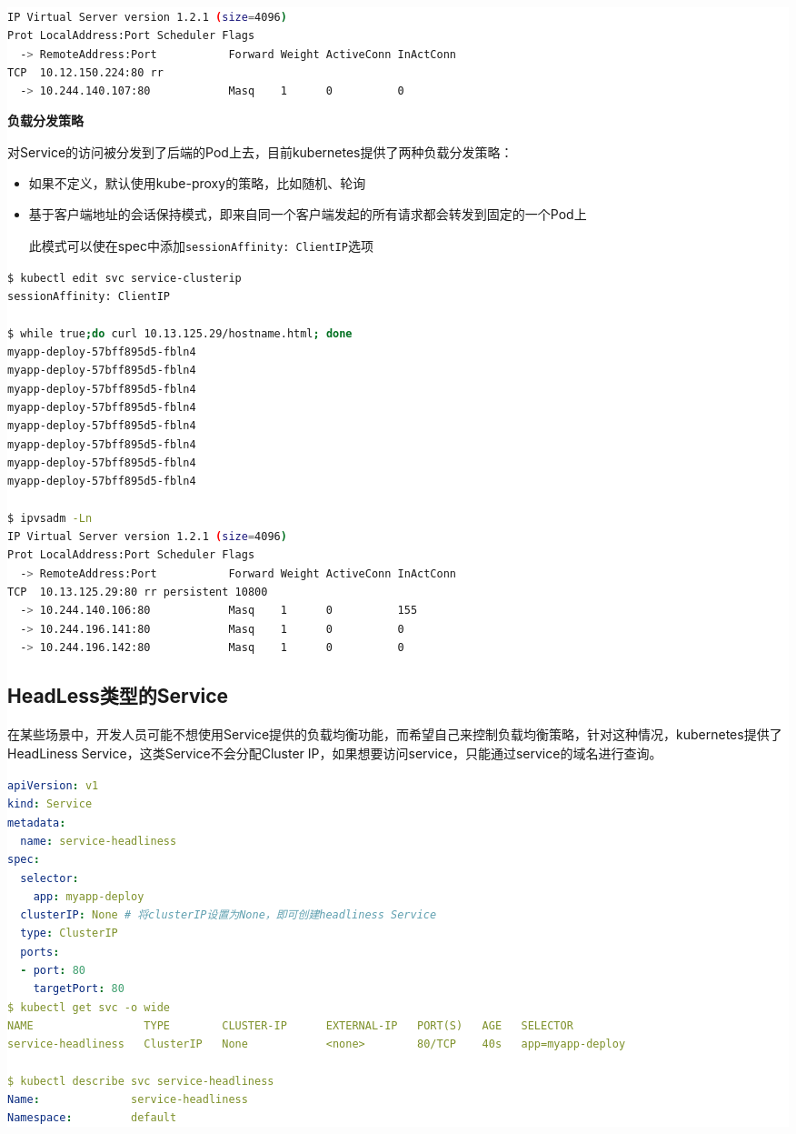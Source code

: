```bash
IP Virtual Server version 1.2.1 (size=4096)
Prot LocalAddress:Port Scheduler Flags
  -> RemoteAddress:Port           Forward Weight ActiveConn InActConn     
TCP  10.12.150.224:80 rr
  -> 10.244.140.107:80            Masq    1      0          0
```

**负载分发策略**

对Service的访问被分发到了后端的Pod上去，目前kubernetes提供了两种负载分发策略：

- 如果不定义，默认使用kube-proxy的策略，比如随机、轮询

- 基于客户端地址的会话保持模式，即来自同一个客户端发起的所有请求都会转发到固定的一个Pod上

  此模式可以使在spec中添加`sessionAffinity: ClientIP`选项

```bash
$ kubectl edit svc service-clusterip
sessionAffinity: ClientIP

$ while true;do curl 10.13.125.29/hostname.html; done
myapp-deploy-57bff895d5-fbln4
myapp-deploy-57bff895d5-fbln4
myapp-deploy-57bff895d5-fbln4
myapp-deploy-57bff895d5-fbln4
myapp-deploy-57bff895d5-fbln4
myapp-deploy-57bff895d5-fbln4
myapp-deploy-57bff895d5-fbln4
myapp-deploy-57bff895d5-fbln4

$ ipvsadm -Ln
IP Virtual Server version 1.2.1 (size=4096)
Prot LocalAddress:Port Scheduler Flags
  -> RemoteAddress:Port           Forward Weight ActiveConn InActConn       
TCP  10.13.125.29:80 rr persistent 10800
  -> 10.244.140.106:80            Masq    1      0          155       
  -> 10.244.196.141:80            Masq    1      0          0         
  -> 10.244.196.142:80            Masq    1      0          0
```

## HeadLess类型的Service

在某些场景中，开发人员可能不想使用Service提供的负载均衡功能，而希望自己来控制负载均衡策略，针对这种情况，kubernetes提供了HeadLiness Service，这类Service不会分配Cluster IP，如果想要访问service，只能通过service的域名进行查询。

```yaml
apiVersion: v1
kind: Service
metadata:
  name: service-headliness
spec:
  selector:
    app: myapp-deploy
  clusterIP: None # 将clusterIP设置为None，即可创建headliness Service
  type: ClusterIP
  ports:
  - port: 80    
    targetPort: 80
$ kubectl get svc -o wide
NAME                 TYPE        CLUSTER-IP      EXTERNAL-IP   PORT(S)   AGE   SELECTOR
service-headliness   ClusterIP   None            <none>        80/TCP    40s   app=myapp-deploy

$ kubectl describe svc service-headliness
Name:              service-headliness
Namespace:         default
```